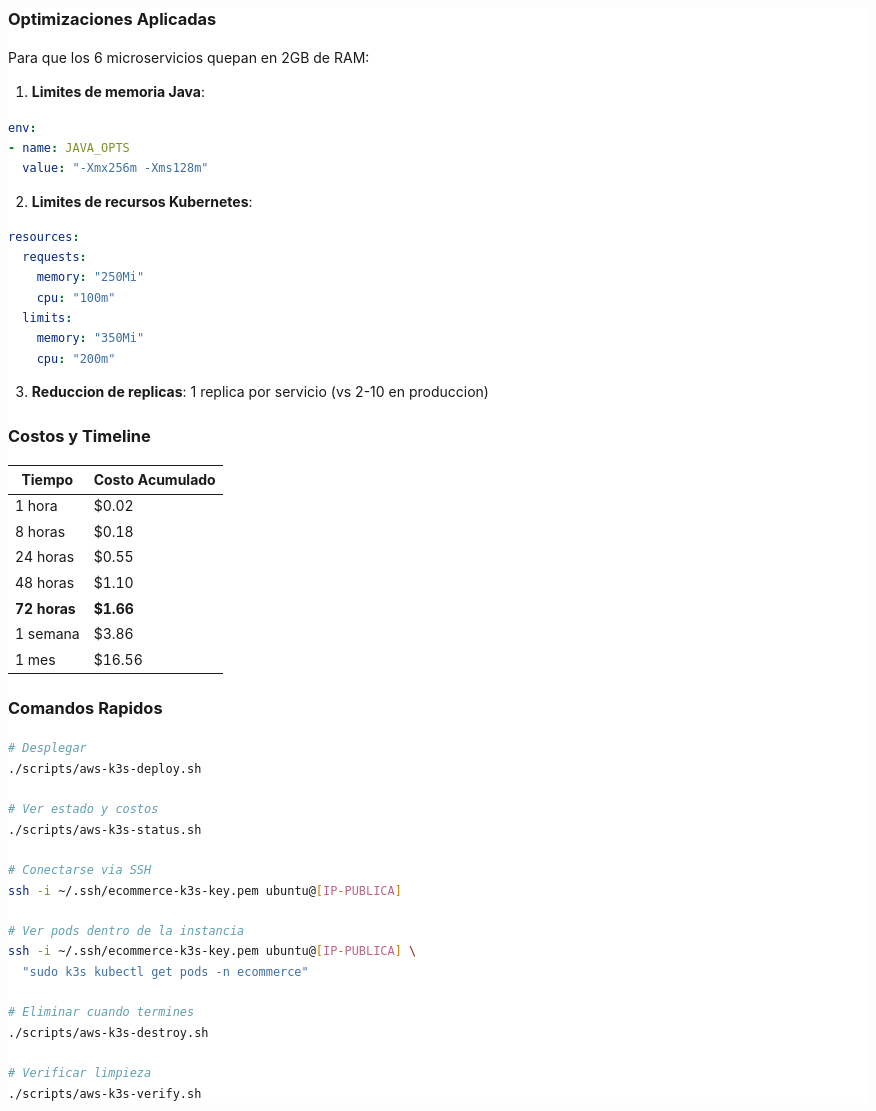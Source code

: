 ### Optimizaciones Aplicadas

Para que los 6 microservicios quepan en 2GB de RAM:

1. **Limites de memoria Java**:

```yaml
env:
- name: JAVA_OPTS
  value: "-Xmx256m -Xms128m"
```

2. **Limites de recursos Kubernetes**:

```yaml
resources:
  requests:
    memory: "250Mi"
    cpu: "100m"
  limits:
    memory: "350Mi"
    cpu: "200m"
```

3. **Reduccion de replicas**: 1 replica por servicio (vs 2-10 en produccion)

### Costos y Timeline

| Tiempo | Costo Acumulado |
|--------|-----------------|
| 1 hora | $0.02 |
| 8 horas | $0.18 |
| 24 horas | $0.55 |
| 48 horas | $1.10 |
| **72 horas** | **$1.66** |
| 1 semana | $3.86 |
| 1 mes | $16.56 |

### Comandos Rapidos

```bash
# Desplegar
./scripts/aws-k3s-deploy.sh

# Ver estado y costos
./scripts/aws-k3s-status.sh

# Conectarse via SSH
ssh -i ~/.ssh/ecommerce-k3s-key.pem ubuntu@[IP-PUBLICA]

# Ver pods dentro de la instancia
ssh -i ~/.ssh/ecommerce-k3s-key.pem ubuntu@[IP-PUBLICA] \
  "sudo k3s kubectl get pods -n ecommerce"

# Eliminar cuando termines
./scripts/aws-k3s-destroy.sh

# Verificar limpieza
./scripts/aws-k3s-verify.sh
```
